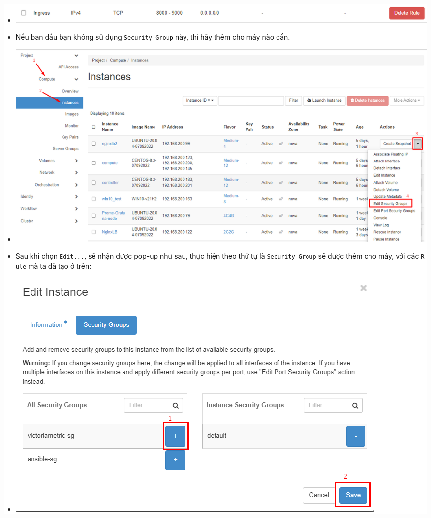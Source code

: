   - ![done](images/scg_5.png)
  
  - Nếu ban đầu bạn không sử dụng `Security Group` này, thì hãy thêm cho máy nào cần.

  - ![add-scg-1](images/add_scg_1.png)

  - Sau khi chọn `Edit...`, sẽ nhận được pop-up như sau, thực hiện theo thứ tự là `Security Group` sẽ được thêm cho máy, với các `Rule` mà ta đã tạo ở trên:

  - ![add-scg-1](images/add_scg_2.png)
